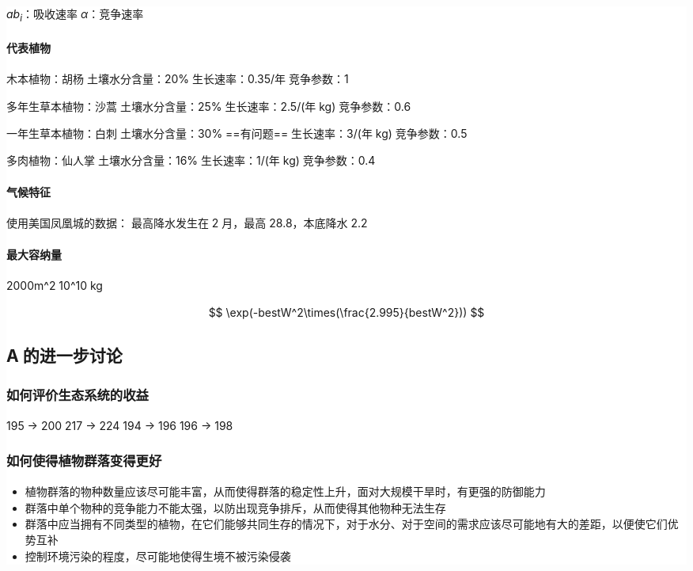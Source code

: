$ab_i$：吸收速率
$\alpha$：竞争速率

#### 代表植物
木本植物：胡杨
土壤水分含量：20%
生长速率：0.35/年
竞争参数：1


多年生草本植物：沙蒿
土壤水分含量：25%
生长速率：2.5/(年 kg)
竞争参数：0.6


一年生草本植物：白刺
土壤水分含量：30%  ==有问题==
生长速率：3/(年 kg)
竞争参数：0.5


多肉植物：仙人掌
土壤水分含量：16%
生长速率：1/(年 kg)
竞争参数：0.4



#### 气候特征
使用美国凤凰城的数据：
最高降水发生在 2 月，最高 28.8，本底降水 2.2


#### 最大容纳量
2000m^2
10^10 kg

$$
\exp(-bestW^2\times(\frac{2.995}{bestW^2}))
$$

## A 的进一步讨论
### 如何评价生态系统的收益


195 -> 200
217 -> 224
194 -> 196
196 -> 198


### 如何使得植物群落变得更好
- 植物群落的物种数量应该尽可能丰富，从而使得群落的稳定性上升，面对大规模干旱时，有更强的防御能力
- 群落中单个物种的竞争能力不能太强，以防出现竞争排斥，从而使得其他物种无法生存
- 群落中应当拥有不同类型的植物，在它们能够共同生存的情况下，对于水分、对于空间的需求应该尽可能地有大的差距，以便使它们优势互补
- 控制环境污染的程度，尽可能地使得生境不被污染侵袭
